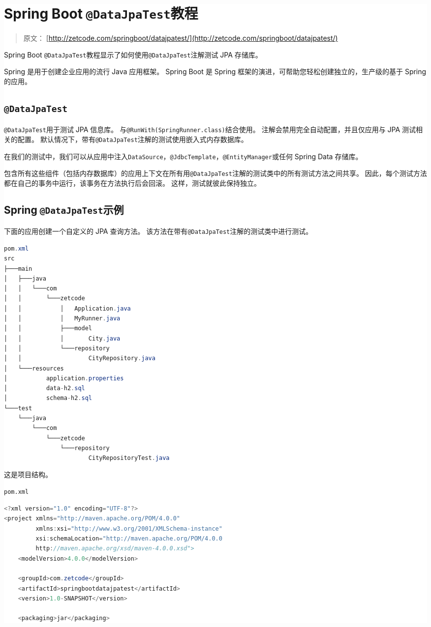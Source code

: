 # Spring Boot `@DataJpaTest`教程

> 原文： [http://zetcode.com/springboot/datajpatest/](http://zetcode.com/springboot/datajpatest/)

Spring Boot `@DataJpaTest`教程显示了如何使用`@DataJpaTest`注解测试 JPA 存储库。

Spring 是用于创建企业应用的流行 Java 应用框架。 Spring Boot 是 Spring 框架的演进，可帮助您轻松创建独立的，生产级的基于 Spring 的应用。

## `@DataJpaTest`

`@DataJpaTest`用于测试 JPA 信息库。 与`@RunWith(SpringRunner.class)`结合使用。 注解会禁用完全自动配置，并且仅应用与 JPA 测试相关的配置。 默认情况下，带有`@DataJpaTest`注解的测试使用嵌入式内存数据库。

在我们的测试中，我们可以从应用中注入`DataSource`，`@JdbcTemplate`，`@EntityManager`或任何 Spring Data 存储库。

包含所有这些组件（包括内存数据库）的应用上下文在所有用`@DataJpaTest`注解的测试类中的所有测试方法之间共享。 因此，每个测试方法都在自己的事务中运行，该事务在方法执行后会回滚。 这样，测试就彼此保持独立。

## Spring `@DataJpaTest`示例

下面的应用创建一个自定义的 JPA 查询方法。 该方法在带有`@DataJpaTest`注解的测试类中进行测试。

```java
pom.xml
src
├───main
│   ├───java
│   │   └───com
│   │       └───zetcode
│   │           │   Application.java
│   │           │   MyRunner.java
│   │           ├───model
│   │           │       City.java
│   │           └───repository
│   │                   CityRepository.java
│   └───resources
│           application.properties
│           data-h2.sql
│           schema-h2.sql
└───test
    └───java
        └───com
            └───zetcode
                └───repository
                        CityRepositoryTest.java

```

这是项目结构。

`pom.xml`

```java
<?xml version="1.0" encoding="UTF-8"?>
<project xmlns="http://maven.apache.org/POM/4.0.0"
         xmlns:xsi="http://www.w3.org/2001/XMLSchema-instance"
         xsi:schemaLocation="http://maven.apache.org/POM/4.0.0
         http://maven.apache.org/xsd/maven-4.0.0.xsd">
    <modelVersion>4.0.0</modelVersion>

    <groupId>com.zetcode</groupId>
    <artifactId>springbootdatajpatest</artifactId>
    <version>1.0-SNAPSHOT</version>

    <packaging>jar</packaging>

```